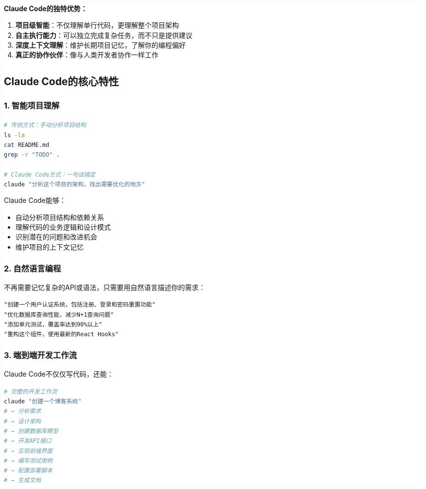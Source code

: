 **Claude Code的独特优势：**

1. **项目级智能**：不仅理解单行代码，更理解整个项目架构
2. **自主执行能力**：可以独立完成复杂任务，而不只是提供建议
3. **深度上下文理解**：维护长期项目记忆，了解你的编程偏好
4. **真正的协作伙伴**：像与人类开发者协作一样工作

## Claude Code的核心特性

### 1. 智能项目理解

```bash
# 传统方式：手动分析项目结构
ls -la
cat README.md  
grep -r "TODO" .

# Claude Code方式：一句话搞定
claude "分析这个项目的架构，找出需要优化的地方"
```

Claude Code能够：
- 自动分析项目结构和依赖关系
- 理解代码的业务逻辑和设计模式
- 识别潜在的问题和改进机会
- 维护项目的上下文记忆

### 2. 自然语言编程

不再需要记忆复杂的API或语法，只需要用自然语言描述你的需求：

```
"创建一个用户认证系统，包括注册、登录和密码重置功能"
"优化数据库查询性能，减少N+1查询问题"  
"添加单元测试，覆盖率达到90%以上"
"重构这个组件，使用最新的React Hooks"
```

### 3. 端到端开发工作流

Claude Code不仅仅写代码，还能：

```bash
# 完整的开发工作流
claude "创建一个博客系统"
# → 分析需求
# → 设计架构
# → 创建数据库模型
# → 开发API接口
# → 实现前端界面
# → 编写测试用例
# → 配置部署脚本
# → 生成文档
```
